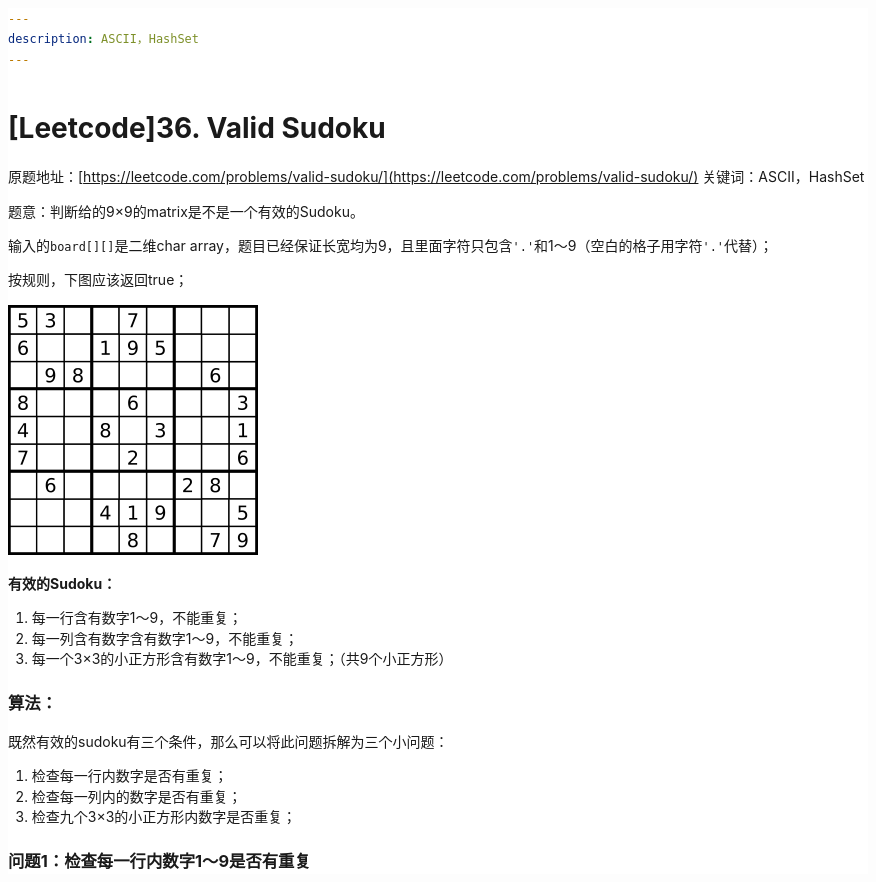 ```yaml
---
description: ASCII，HashSet
---
```


# \[Leetcode\]36. Valid Sudoku

原题地址：[https://leetcode.com/problems/valid-sudoku/](https://leetcode.com/problems/valid-sudoku/) 关键词：ASCII，HashSet

题意：判断给的9×9的matrix是不是一个有效的Sudoku。

输入的`board[][]`是二维char array，题目已经保证长宽均为9，且里面字符只包含`'.'`和1～9（空白的格子用字符`'.'`代替）；

按规则，下图应该返回true；

![](../.gitbook/assets/250px-sudoku-by-l2g-20050714.svg.png)

**有效的Sudoku：**  
1. 每一行含有数字1～9，不能重复；  
2. 每一列含有数字含有数字1～9，不能重复；  
3. 每一个3×3的小正方形含有数字1～9，不能重复；（共9个小正方形）

### 算法：

既然有效的sudoku有三个条件，那么可以将此问题拆解为三个小问题：  
1. 检查每一行内数字是否有重复；  
2. 检查每一列内的数字是否有重复；  
3. 检查九个3×3的小正方形内数字是否重复；

### 问题1：检查每一行内数字1～9是否有重复
